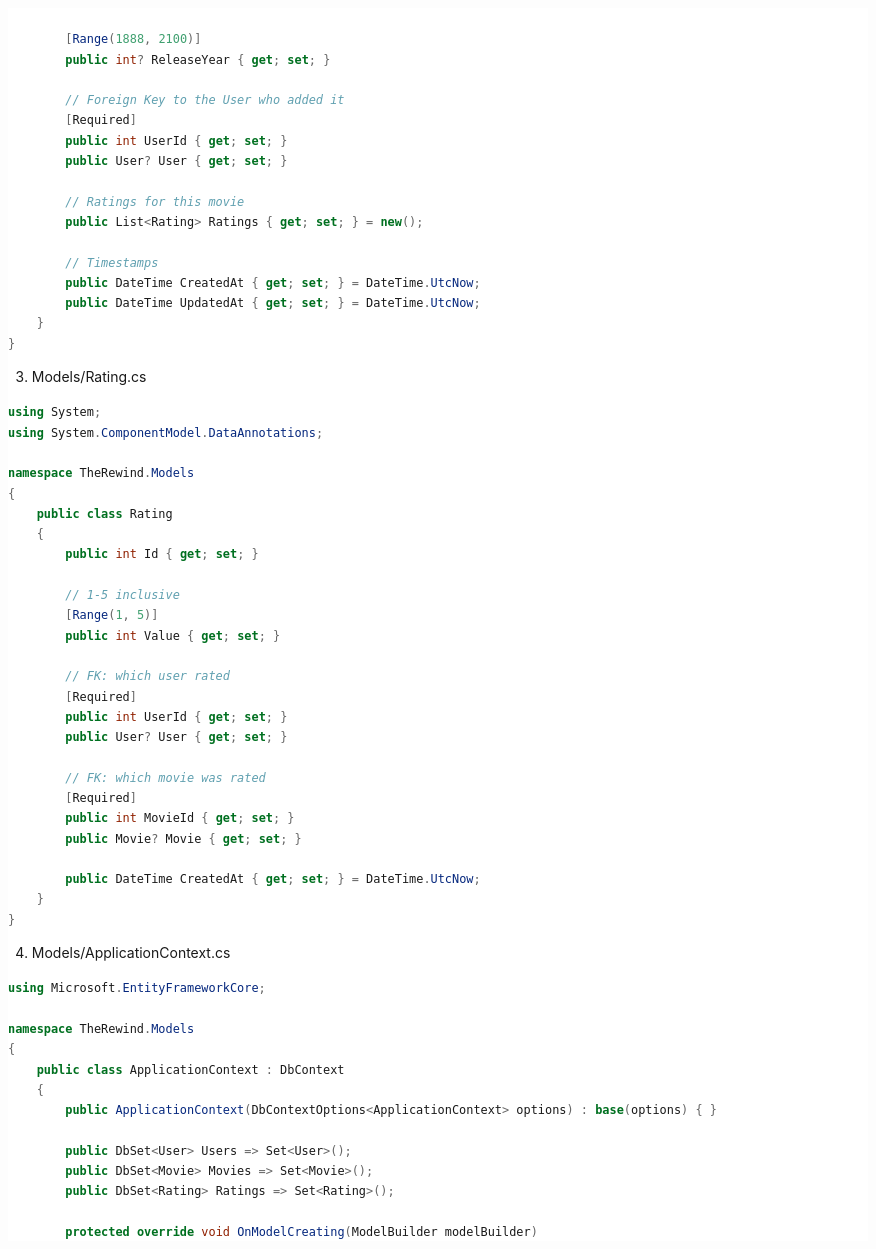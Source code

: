 ```csharp path=null start=null

        [Range(1888, 2100)]
        public int? ReleaseYear { get; set; }

        // Foreign Key to the User who added it
        [Required]
        public int UserId { get; set; }
        public User? User { get; set; }

        // Ratings for this movie
        public List<Rating> Ratings { get; set; } = new();

        // Timestamps
        public DateTime CreatedAt { get; set; } = DateTime.UtcNow;
        public DateTime UpdatedAt { get; set; } = DateTime.UtcNow;
    }
}
```

3) Models/Rating.cs
```csharp path=null start=null
using System;
using System.ComponentModel.DataAnnotations;

namespace TheRewind.Models
{
    public class Rating
    {
        public int Id { get; set; }

        // 1-5 inclusive
        [Range(1, 5)]
        public int Value { get; set; }

        // FK: which user rated
        [Required]
        public int UserId { get; set; }
        public User? User { get; set; }

        // FK: which movie was rated
        [Required]
        public int MovieId { get; set; }
        public Movie? Movie { get; set; }

        public DateTime CreatedAt { get; set; } = DateTime.UtcNow;
    }
}
```

4) Models/ApplicationContext.cs
```csharp path=null start=null
using Microsoft.EntityFrameworkCore;

namespace TheRewind.Models
{
    public class ApplicationContext : DbContext
    {
        public ApplicationContext(DbContextOptions<ApplicationContext> options) : base(options) { }

        public DbSet<User> Users => Set<User>();
        public DbSet<Movie> Movies => Set<Movie>();
        public DbSet<Rating> Ratings => Set<Rating>();

        protected override void OnModelCreating(ModelBuilder modelBuilder)
```
